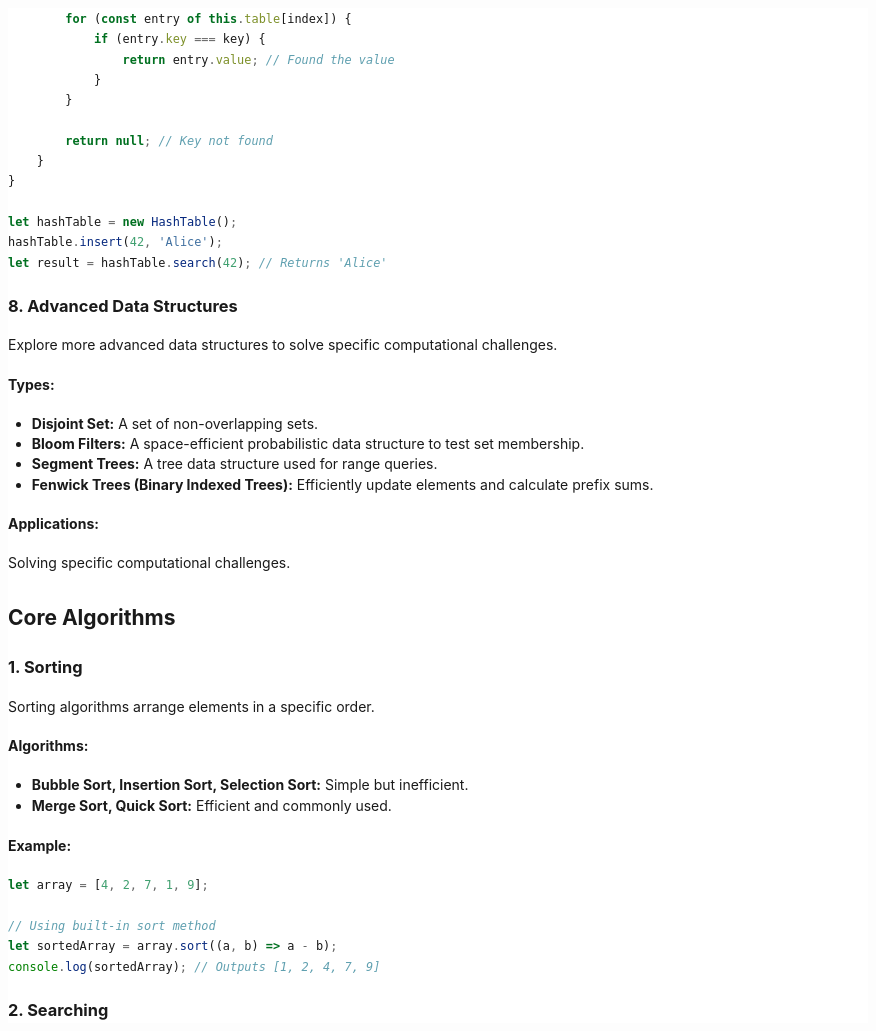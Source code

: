 ```javascript
        for (const entry of this.table[index]) {
            if (entry.key === key) {
                return entry.value; // Found the value
            }
        }

        return null; // Key not found
    }
}

let hashTable = new HashTable();
hashTable.insert(42, 'Alice');
let result = hashTable.search(42); // Returns 'Alice'
```

### 8. Advanced Data Structures

Explore more advanced data structures to solve specific computational challenges.

#### Types:

- **Disjoint Set:** A set of non-overlapping sets.
- **Bloom Filters:** A space-efficient probabilistic data structure to test set membership.
- **Segment Trees:** A tree data structure used for range queries.
- **Fenwick Trees (Binary Indexed Trees):** Efficiently update elements and calculate prefix sums.

#### Applications:

Solving specific computational challenges.

## Core Algorithms

### 1. Sorting

Sorting algorithms arrange elements in a specific order.

#### Algorithms:

- **Bubble Sort, Insertion Sort, Selection Sort:** Simple but inefficient.
- **Merge Sort, Quick Sort:** Efficient and commonly used.

#### Example:

```javascript
let array = [4, 2, 7, 1, 9];

// Using built-in sort method
let sortedArray = array.sort((a, b) => a - b);
console.log(sortedArray); // Outputs [1, 2, 4, 7, 9]
```

### 2. Searching
